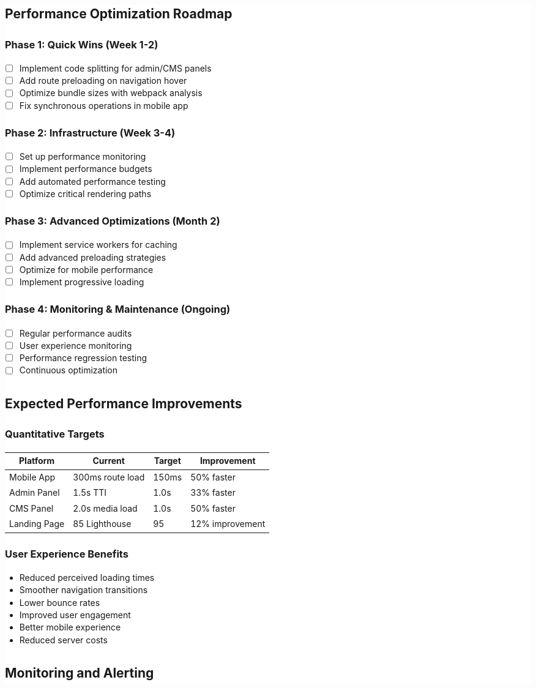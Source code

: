## Performance Optimization Roadmap

### Phase 1: Quick Wins (Week 1-2)
- [ ] Implement code splitting for admin/CMS panels
- [ ] Add route preloading on navigation hover
- [ ] Optimize bundle sizes with webpack analysis
- [ ] Fix synchronous operations in mobile app

### Phase 2: Infrastructure (Week 3-4)
- [ ] Set up performance monitoring
- [ ] Implement performance budgets
- [ ] Add automated performance testing
- [ ] Optimize critical rendering paths

### Phase 3: Advanced Optimizations (Month 2)
- [ ] Implement service workers for caching
- [ ] Add advanced preloading strategies
- [ ] Optimize for mobile performance
- [ ] Implement progressive loading

### Phase 4: Monitoring & Maintenance (Ongoing)
- [ ] Regular performance audits
- [ ] User experience monitoring
- [ ] Performance regression testing
- [ ] Continuous optimization

## Expected Performance Improvements

### Quantitative Targets
| Platform | Current | Target | Improvement |
|----------|---------|--------|-------------|
| Mobile App | 300ms route load | 150ms | 50% faster |
| Admin Panel | 1.5s TTI | 1.0s | 33% faster |
| CMS Panel | 2.0s media load | 1.0s | 50% faster |
| Landing Page | 85 Lighthouse | 95 | 12% improvement |

### User Experience Benefits
- Reduced perceived loading times
- Smoother navigation transitions
- Lower bounce rates
- Improved user engagement
- Better mobile experience
- Reduced server costs

## Monitoring and Alerting
